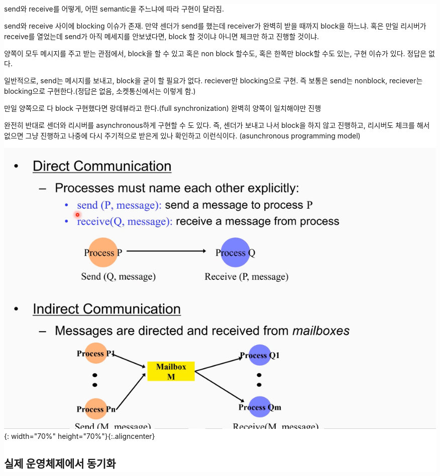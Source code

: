 send와 receive를 어떻게, 어떤 semantic을 주느냐에 따라 구현이 달라짐.

send와 receive 사이에 blocking 이슈가 존재. 만약 센더가 send를 했는데 receiver가 완벽히 받을 때까지 block을 하느냐. 혹은 만일 리시버가 receive를 열었는데 send가 아직 메세지를 안보냈다면, block 할 것이냐 아니면 체크만 하고 진행할 것이냐.

양쪽이 모두 메시지를 주고 받는 관점에서,  block을 할 수 있고 혹은 non block 할수도, 혹은 한쪽만 block할 수도 있는, 구현 이슈가 있다. 정답은 없다.

일반적으로, send는 메시지를 보내고, block을 굳이 할 필요가 없다. reciever만 blocking으로 구현. 즉 보통은 send는 nonblock, reciever는 blocking으로  구현한다.(정답은 없음, 소켓통신에서는 이렇게 함.)

만일 양쪽으로 다 block 구현했다면 랑데뷰라고 한다.(full synchronization) 완벽히 양쪽이 일치해야만 진행

완전히 반대로 센더와 리시버를 asynchronous하게 구현할 수 도 있다. 즉, 센더가 보내고 나서 block을 하지 않고 진행하고, 리시버도 체크를 해서 없으면 그냥 진행하고 나중에 다시 주기적으로 받은게 있나 확인하고 이런식이다. (asunchronous programming model) 

![Untitled](/assets/img/L6-Process%204e8ff/Untitled%2040.png){: width="70%" height="70%"}{:.aligncenter}

## **실제 운영체제에서 동기화**
